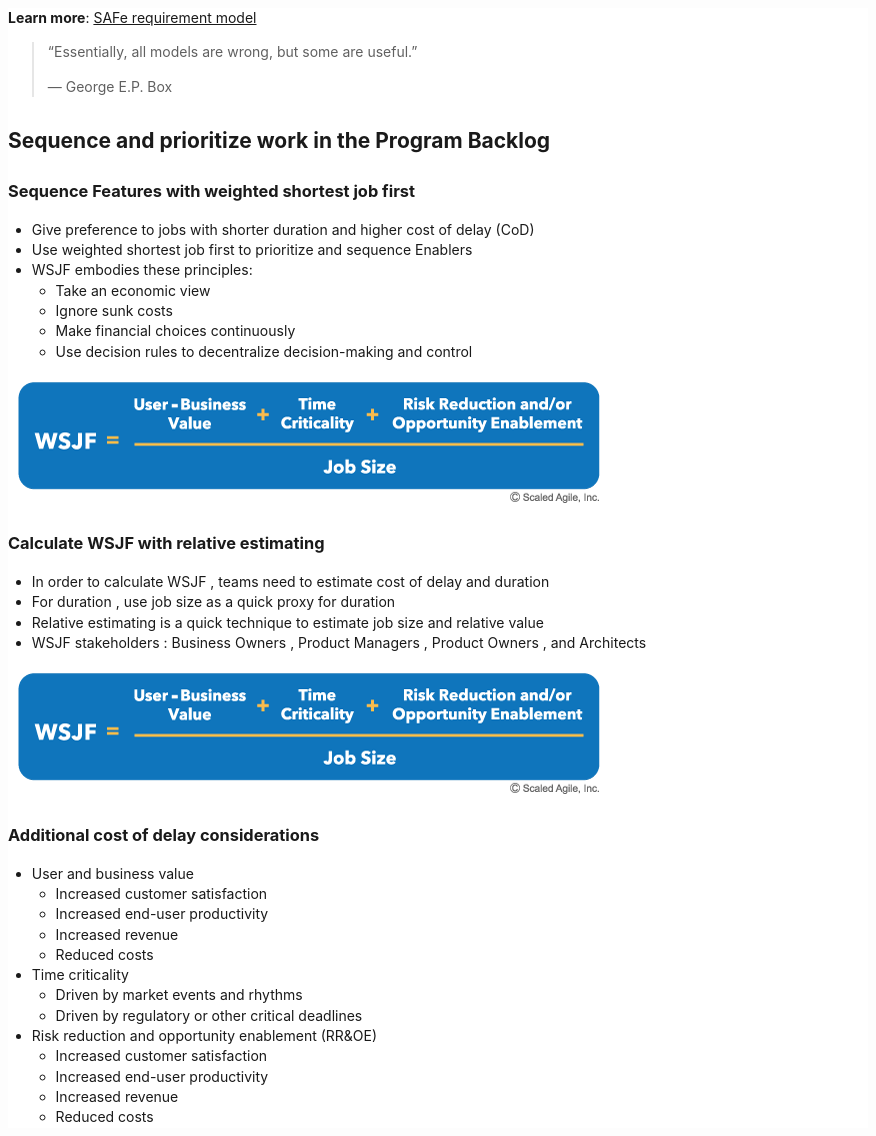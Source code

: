 **Learn more**: [SAFe requirement model](https://www.scaledagileframework.com/safe-requirements-model/)

>  “Essentially, all models are wrong, but some are useful.”
>
> ― George E.P. Box



## Sequence and prioritize work in the Program Backlog

### Sequence Features with weighted shortest job first

- Give preference to jobs with shorter duration and higher cost of delay (CoD)
- Use weighted shortest job first to prioritize and sequence Enablers
- WSJF embodies these principles:
  - Take an economic view
  - Ignore sunk costs
  - Make financial choices continuously
  - Use decision rules to decentralize decision-making and control

![WSJF](images/Program-Solution-Backlogs_F02_WP.png)

### Calculate WSJF with relative estimating

- In order to calculate WSJF , teams need to estimate cost of delay and duration
- For duration , use job size as a quick proxy for duration
- Relative estimating is a quick technique to estimate job size and relative value
- WSJF stakeholders : Business Owners , Product Managers , Product Owners , and Architects

![WSJF](images/Program-Solution-Backlogs_F02_WP.png)

### Additional cost of delay considerations

- User and business value
  - Increased customer satisfaction
  - Increased end-user productivity
  - Increased revenue
  - Reduced costs
- Time criticality
  - Driven by market events and rhythms
  - Driven by regulatory or other critical deadlines
- Risk reduction and opportunity enablement (RR&OE)
  - Increased customer satisfaction
  - Increased end-user productivity
  - Increased revenue
  - Reduced costs

